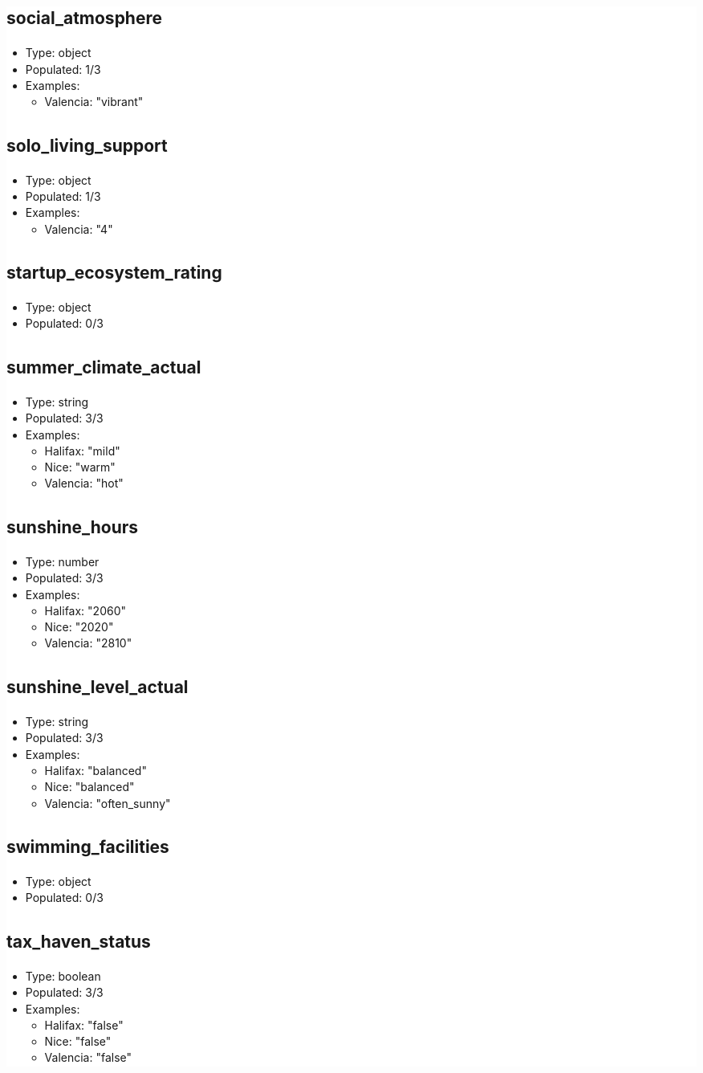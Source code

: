## social_atmosphere
- Type: object
- Populated: 1/3
- Examples:
  - Valencia: "vibrant"

## solo_living_support
- Type: object
- Populated: 1/3
- Examples:
  - Valencia: "4"

## startup_ecosystem_rating
- Type: object
- Populated: 0/3

## summer_climate_actual
- Type: string
- Populated: 3/3
- Examples:
  - Halifax: "mild"
  - Nice: "warm"
  - Valencia: "hot"

## sunshine_hours
- Type: number
- Populated: 3/3
- Examples:
  - Halifax: "2060"
  - Nice: "2020"
  - Valencia: "2810"

## sunshine_level_actual
- Type: string
- Populated: 3/3
- Examples:
  - Halifax: "balanced"
  - Nice: "balanced"
  - Valencia: "often_sunny"

## swimming_facilities
- Type: object
- Populated: 0/3

## tax_haven_status
- Type: boolean
- Populated: 3/3
- Examples:
  - Halifax: "false"
  - Nice: "false"
  - Valencia: "false"
